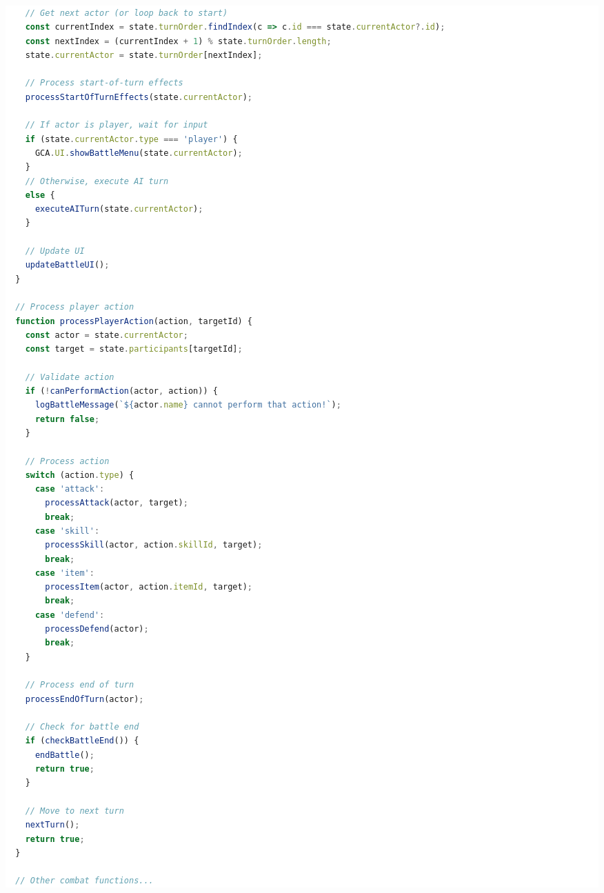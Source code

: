 ```javascript
    // Get next actor (or loop back to start)
    const currentIndex = state.turnOrder.findIndex(c => c.id === state.currentActor?.id);
    const nextIndex = (currentIndex + 1) % state.turnOrder.length;
    state.currentActor = state.turnOrder[nextIndex];
    
    // Process start-of-turn effects
    processStartOfTurnEffects(state.currentActor);
    
    // If actor is player, wait for input
    if (state.currentActor.type === 'player') {
      GCA.UI.showBattleMenu(state.currentActor);
    } 
    // Otherwise, execute AI turn
    else {
      executeAITurn(state.currentActor);
    }
    
    // Update UI
    updateBattleUI();
  }
  
  // Process player action
  function processPlayerAction(action, targetId) {
    const actor = state.currentActor;
    const target = state.participants[targetId];
    
    // Validate action
    if (!canPerformAction(actor, action)) {
      logBattleMessage(`${actor.name} cannot perform that action!`);
      return false;
    }
    
    // Process action
    switch (action.type) {
      case 'attack':
        processAttack(actor, target);
        break;
      case 'skill':
        processSkill(actor, action.skillId, target);
        break;
      case 'item':
        processItem(actor, action.itemId, target);
        break;
      case 'defend':
        processDefend(actor);
        break;
    }
    
    // Process end of turn
    processEndOfTurn(actor);
    
    // Check for battle end
    if (checkBattleEnd()) {
      endBattle();
      return true;
    }
    
    // Move to next turn
    nextTurn();
    return true;
  }
  
  // Other combat functions...
```